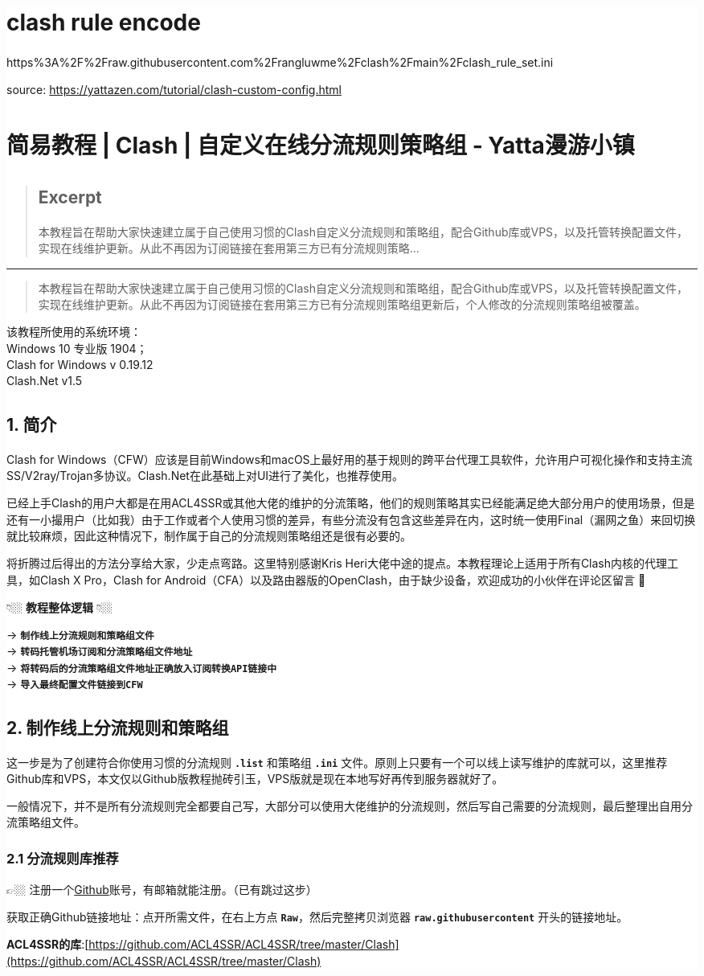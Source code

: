 # clash rule encode 
https%3A%2F%2Fraw.githubusercontent.com%2Frangluwme%2Fclash%2Fmain%2Fclash_rule_set.ini

source: https://yattazen.com/tutorial/clash-custom-config.html

# 简易教程 | Clash | 自定义在线分流规则策略组 - Yatta漫游小镇

> ## Excerpt
> 本教程旨在帮助大家快速建立属于自己使用习惯的Clash自定义分流规则和策略组，配合Github库或VPS，以及托管转换配置文件，实现在线维护更新。从此不再因为订阅链接在套用第三方已有分流规则策略...

---
> 本教程旨在帮助大家快速建立属于自己使用习惯的Clash自定义分流规则和策略组，配合Github库或VPS，以及托管转换配置文件，实现在线维护更新。从此不再因为订阅链接在套用第三方已有分流规则策略组更新后，个人修改的分流规则策略组被覆盖。

该教程所使用的系统环境：  
Windows 10 专业版 1904；  
Clash for Windows v 0.19.12  
Clash.Net v1.5

## 1\. 简介

Clash for Windows（CFW）应该是目前Windows和macOS上最好用的基于规则的跨平台代理工具软件，允许用户可视化操作和支持主流SS/V2ray/Trojan多协议。Clash.Net在此基础上对UI进行了美化，也推荐使用。

已经上手Clash的用户大都是在用ACL4SSR或其他大佬的维护的分流策略，他们的规则策略其实已经能满足绝大部分用户的使用场景，但是还有一小撮用户（比如我）由于工作或者个人使用习惯的差异，有些分流没有包含这些差异在内，这时统一使用Final（漏网之鱼）来回切换就比较麻烦，因此这种情况下，制作属于自己的分流规则策略组还是很有必要的。

将折腾过后得出的方法分享给大家，少走点弯路。这里特别感谢Kris Heri大佬中途的提点。本教程理论上适用于所有Clash内核的代理工具，如Clash X Pro，Clash for Android（CFA）以及路由器版的OpenClash，由于缺少设备，欢迎成功的小伙伴在评论区留言 💬

👇🏼 **教程整体逻辑** 👇🏼

→ **`制作线上分流规则和策略组文件`**  
→ **`转码托管机场订阅和分流策略组文件地址`**  
→ **`将转码后的分流策略组文件地址正确放入订阅转换API链接中`**  
→ **`导入最终配置文件链接到CFW`**

## 2\. 制作线上分流规则和策略组

这一步是为了创建符合你使用习惯的分流规则 **`.list`** 和策略组 **`.ini`** 文件。原则上只要有一个可以线上读写维护的库就可以，这里推荐Github库和VPS，本文仅以Github版教程抛砖引玉，VPS版就是现在本地写好再传到服务器就好了。

一般情况下，并不是所有分流规则完全都要自己写，大部分可以使用大佬维护的分流规则，然后写自己需要的分流规则，最后整理出自用分流策略组文件。

### 2.1 分流规则库推荐

👉🏼 注册一个[Github](https://github.com/)账号，有邮箱就能注册。（已有跳过这步）

获取正确Github链接地址：点开所需文件，在右上方点 **`Raw`**，然后完整拷贝浏览器 **`raw.githubusercontent`** 开头的链接地址。

**ACL4SSR的库**:[https://github.com/ACL4SSR/ACL4SSR/tree/master/Clash](https://github.com/ACL4SSR/ACL4SSR/tree/master/Clash)

